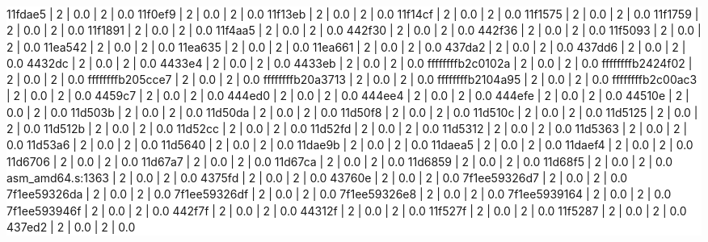 11fdae5                                          |      2 |   0.0 |   2 |   0.0
11f0ef9                                          |      2 |   0.0 |   2 |   0.0
11f13eb                                          |      2 |   0.0 |   2 |   0.0
11f14cf                                          |      2 |   0.0 |   2 |   0.0
11f1575                                          |      2 |   0.0 |   2 |   0.0
11f1759                                          |      2 |   0.0 |   2 |   0.0
11f1891                                          |      2 |   0.0 |   2 |   0.0
11f4aa5                                          |      2 |   0.0 |   2 |   0.0
442f30                                           |      2 |   0.0 |   2 |   0.0
442f36                                           |      2 |   0.0 |   2 |   0.0
11f5093                                          |      2 |   0.0 |   2 |   0.0
11ea542                                          |      2 |   0.0 |   2 |   0.0
11ea635                                          |      2 |   0.0 |   2 |   0.0
11ea661                                          |      2 |   0.0 |   2 |   0.0
437da2                                           |      2 |   0.0 |   2 |   0.0
437dd6                                           |      2 |   0.0 |   2 |   0.0
4432dc                                           |      2 |   0.0 |   2 |   0.0
4433e4                                           |      2 |   0.0 |   2 |   0.0
4433eb                                           |      2 |   0.0 |   2 |   0.0
ffffffffb2c0102a                                 |      2 |   0.0 |   2 |   0.0
ffffffffb2424f02                                 |      2 |   0.0 |   2 |   0.0
ffffffffb205cce7                                 |      2 |   0.0 |   2 |   0.0
ffffffffb20a3713                                 |      2 |   0.0 |   2 |   0.0
ffffffffb2104a95                                 |      2 |   0.0 |   2 |   0.0
ffffffffb2c00ac3                                 |      2 |   0.0 |   2 |   0.0
4459c7                                           |      2 |   0.0 |   2 |   0.0
444ed0                                           |      2 |   0.0 |   2 |   0.0
444ee4                                           |      2 |   0.0 |   2 |   0.0
444efe                                           |      2 |   0.0 |   2 |   0.0
44510e                                           |      2 |   0.0 |   2 |   0.0
11d503b                                          |      2 |   0.0 |   2 |   0.0
11d50da                                          |      2 |   0.0 |   2 |   0.0
11d50f8                                          |      2 |   0.0 |   2 |   0.0
11d510c                                          |      2 |   0.0 |   2 |   0.0
11d5125                                          |      2 |   0.0 |   2 |   0.0
11d512b                                          |      2 |   0.0 |   2 |   0.0
11d52cc                                          |      2 |   0.0 |   2 |   0.0
11d52fd                                          |      2 |   0.0 |   2 |   0.0
11d5312                                          |      2 |   0.0 |   2 |   0.0
11d5363                                          |      2 |   0.0 |   2 |   0.0
11d53a6                                          |      2 |   0.0 |   2 |   0.0
11d5640                                          |      2 |   0.0 |   2 |   0.0
11dae9b                                          |      2 |   0.0 |   2 |   0.0
11daea5                                          |      2 |   0.0 |   2 |   0.0
11daef4                                          |      2 |   0.0 |   2 |   0.0
11d6706                                          |      2 |   0.0 |   2 |   0.0
11d67a7                                          |      2 |   0.0 |   2 |   0.0
11d67ca                                          |      2 |   0.0 |   2 |   0.0
11d6859                                          |      2 |   0.0 |   2 |   0.0
11d68f5                                          |      2 |   0.0 |   2 |   0.0
asm_amd64.s:1363                                 |      2 |   0.0 |   2 |   0.0
4375fd                                           |      2 |   0.0 |   2 |   0.0
43760e                                           |      2 |   0.0 |   2 |   0.0
7f1ee59326d7                                     |      2 |   0.0 |   2 |   0.0
7f1ee59326da                                     |      2 |   0.0 |   2 |   0.0
7f1ee59326df                                     |      2 |   0.0 |   2 |   0.0
7f1ee59326e8                                     |      2 |   0.0 |   2 |   0.0
7f1ee5939164                                     |      2 |   0.0 |   2 |   0.0
7f1ee593946f                                     |      2 |   0.0 |   2 |   0.0
442f7f                                           |      2 |   0.0 |   2 |   0.0
44312f                                           |      2 |   0.0 |   2 |   0.0
11f527f                                          |      2 |   0.0 |   2 |   0.0
11f5287                                          |      2 |   0.0 |   2 |   0.0
437ed2                                           |      2 |   0.0 |   2 |   0.0